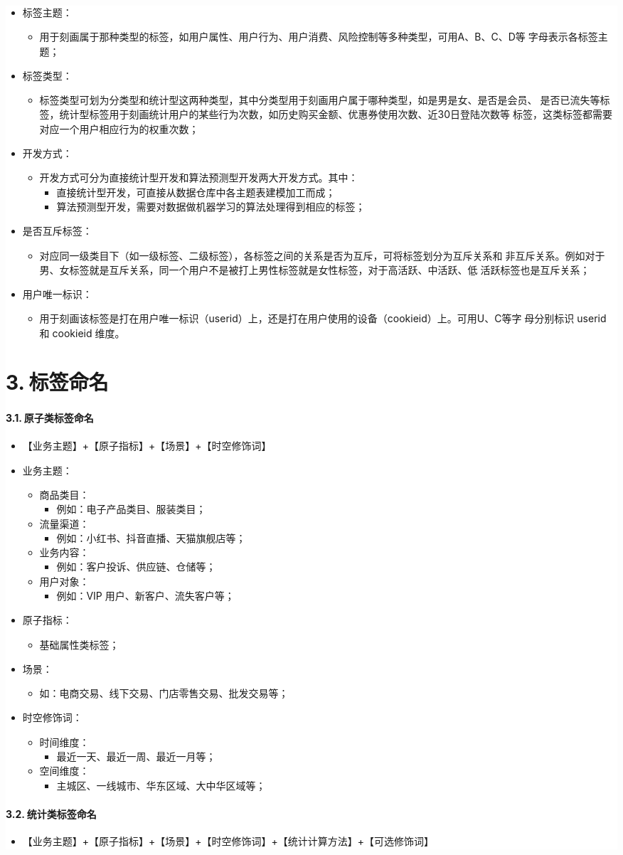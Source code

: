 - 标签主题：
  - 用于刻画属于那种类型的标签，如用户属性、用户行为、用户消费、风险控制等多种类型，可用A、B、C、D等
  字母表示各标签主题；
  
- 标签类型：
  - 标签类型可划为分类型和统计型这两种类型，其中分类型用于刻画用户属于哪种类型，如是男是女、是否是会员、
  是否已流失等标签，统计型标签用于刻画统计用户的某些行为次数，如历史购买金额、优惠券使用次数、近30日登陆次数等
  标签，这类标签都需要对应一个用户相应行为的权重次数；
  
- 开发方式：
  - 开发方式可分为直接统计型开发和算法预测型开发两大开发方式。其中：
    - 直接统计型开发，可直接从数据仓库中各主题表建模加工而成；
    - 算法预测型开发，需要对数据做机器学习的算法处理得到相应的标签；
    
- 是否互斥标签：
  - 对应同一级类目下（如一级标签、二级标签），各标签之间的关系是否为互斥，可将标签划分为互斥关系和
  非互斥关系。例如对于男、女标签就是互斥关系，同一个用户不是被打上男性标签就是女性标签，对于高活跃、中活跃、低
  活跃标签也是互斥关系；
  
- 用户唯一标识：
  - 用于刻画该标签是打在用户唯一标识（userid）上，还是打在用户使用的设备（cookieid）上。可用U、C等字
  母分别标识 userid 和 cookieid 维度。

# 3. 标签命名

#### 3.1. 原子类标签命名

- 【业务主题】+【原子指标】+【场景】+【时空修饰词】

- 业务主题：
    - 商品类目：
        - 例如：电子产品类目、服装类目；
    - 流量渠道：
        - 例如：小红书、抖音直播、天猫旗舰店等；
    - 业务内容：
        - 例如：客户投诉、供应链、仓储等；
    - 用户对象：
        - 例如：VIP 用户、新客户、流失客户等；

- 原子指标：
    - 基础属性类标签；

- 场景：
    - 如：电商交易、线下交易、门店零售交易、批发交易等；

- 时空修饰词：
    - 时间维度：
        - 最近一天、最近一周、最近一月等；
    - 空间维度：
        - 主城区、一线城市、华东区域、大中华区域等；

#### 3.2. 统计类标签命名

- 【业务主题】+【原子指标】+【场景】+【时空修饰词】+【统计计算方法】+【可选修饰词】
